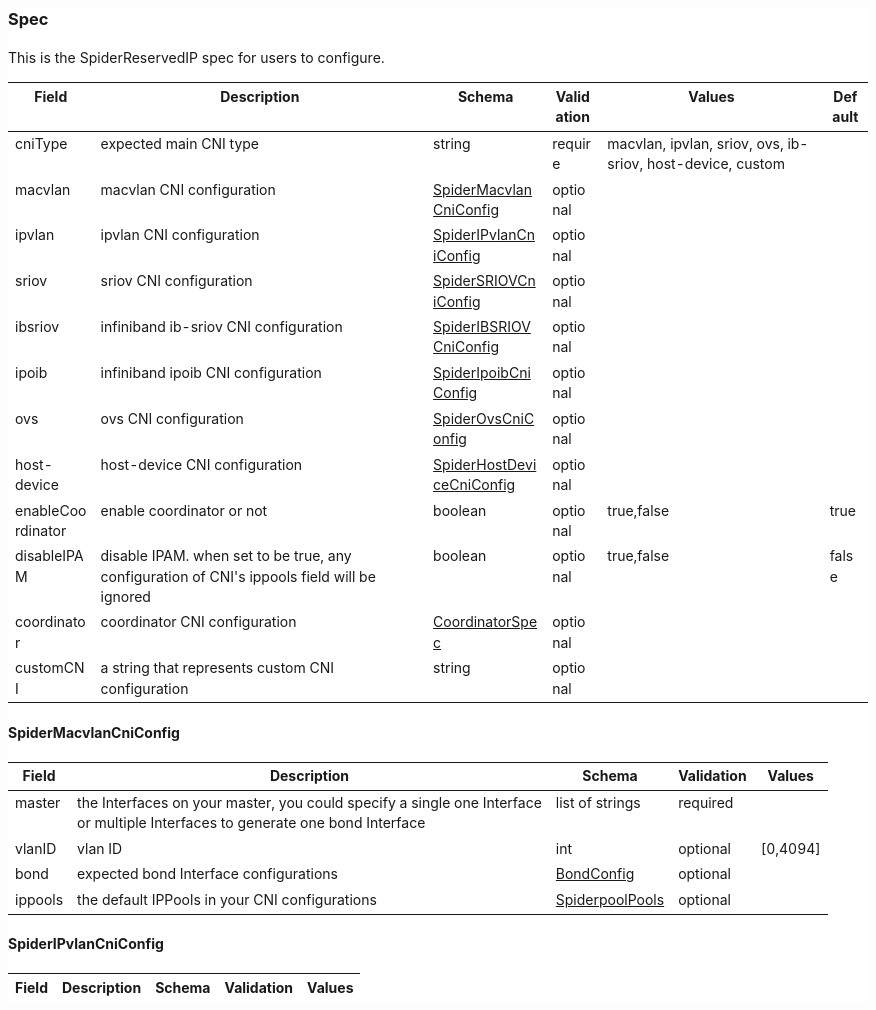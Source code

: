 ### Spec

This is the SpiderReservedIP spec for users to configure.

| Field             | Description                                                                                 | Schema                                                                             | Validation | Values                                                     | Default |
|-------------------|---------------------------------------------------------------------------------------------|------------------------------------------------------------------------------------|------------|------------------------------------------------------------|---------|
| cniType           | expected main CNI type                                                                      | string                                                                             | require    | macvlan, ipvlan, sriov, ovs, ib-sriov, host-device, custom |         |
| macvlan           | macvlan CNI configuration                                                                   | [SpiderMacvlanCniConfig](./crd-spidermultusconfig.md#SpiderMacvlanCniConfig)       | optional   |                                                            |         |
| ipvlan            | ipvlan CNI configuration                                                                    | [SpiderIPvlanCniConfig](./crd-spidermultusconfig.md#SpiderIPvlanCniConfig)         | optional   |                                                            |         |
| sriov             | sriov CNI configuration                                                                     | [SpiderSRIOVCniConfig](./crd-spidermultusconfig.md#SpiderSRIOVCniConfig)           | optional   |                                                            |         |
| ibsriov           | infiniband ib-sriov CNI configuration                                                       | [SpiderIBSRIOVCniConfig](./crd-spidermultusconfig.md#SpiderIBSRIOVCniConfig)       | optional   |                                                            |         |
| ipoib             | infiniband ipoib CNI configuration                                                          | [SpiderIpoibCniConfig](./crd-spidermultusconfig.md#SpiderIpoibCniConfig)           | optional   |                                                            |         |
| ovs               | ovs CNI configuration                                                                       | [SpiderOvsCniConfig](./crd-spidermultusconfig.md#SpiderOvsCniConfig)               | optional   |                                                            |         |
| host-device       | host-device CNI configuration                                                               | [SpiderHostDeviceCniConfig](./crd-spidermultusconfig.md#SpiderHostDeviceCniConfig) | optional   |                                                            |         |
| enableCoordinator | enable coordinator or not                                                                   | boolean                                                                            | optional   | true,false                                                 | true    |
| disableIPAM       | disable IPAM. when set to be true, any configuration of CNI's ippools field will be ignored | boolean                                                                            | optional   | true,false                                                 | false   |
| coordinator       | coordinator CNI configuration                                                               | [CoordinatorSpec](./crd-spidercoordinator.md#Spec)                                 | optional   |                                                            |         |
| customCNI         | a string that represents custom CNI configuration                                           | string                                                                             | optional   |                                                            |         |

#### SpiderMacvlanCniConfig

| Field   | Description                                                                                                                        | Schema                                                         | Validation | Values   |
|---------|------------------------------------------------------------------------------------------------------------------------------------|----------------------------------------------------------------|------------|----------|
| master  | the Interfaces on your master, you could specify a single one Interface<br/> or multiple Interfaces to generate one bond Interface | list of strings                                                | required   |          |
| vlanID  | vlan ID                                                                                                                            | int                                                            | optional   | [0,4094] |
| bond    | expected bond Interface configurations                                                                                             | [BondConfig](./crd-spidermultusconfig.md#BondConfig)           | optional   |          |
| ippools | the default IPPools in your CNI configurations                                                                                     | [SpiderpoolPools](./crd-spidermultusconfig.md#SpiderpoolPools) | optional   |          |

#### SpiderIPvlanCniConfig

| Field   | Description                                                                                                                        | Schema                                                         | Validation | Values   |
|---------|------------------------------------------------------------------------------------------------------------------------------------|----------------------------------------------------------------|------------|----------|